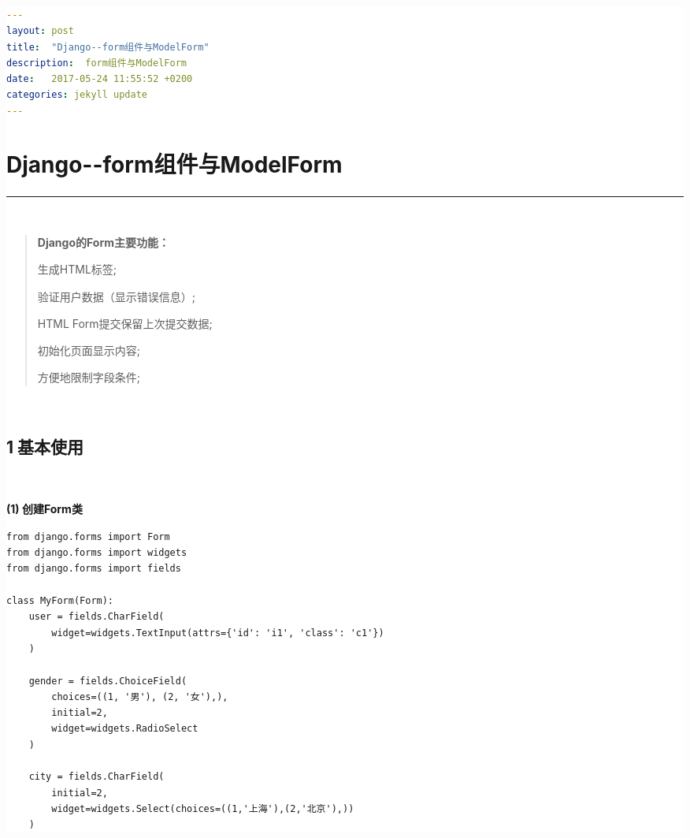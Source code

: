 ```yaml
---
layout: post
title:  "Django--form组件与ModelForm"
description:  form组件与ModelForm
date:   2017-05-24 11:55:52 +0200
categories: jekyll update
---
```



# Django--form组件与ModelForm
-----

<br>

> **Django的Form主要功能：**
> 
> 生成HTML标签;
> 
> 验证用户数据（显示错误信息）;
> 
> HTML Form提交保留上次提交数据;
> 
> 初始化页面显示内容;
> 
> 方便地限制字段条件;

<br>

## 1 基本使用

<br>

**(1) 创建Form类**
	
	from django.forms import Form
	from django.forms import widgets
	from django.forms import fields
	 
	class MyForm(Form):
	    user = fields.CharField(
	        widget=widgets.TextInput(attrs={'id': 'i1', 'class': 'c1'})
	    )
	 
	    gender = fields.ChoiceField(
	        choices=((1, '男'), (2, '女'),),
	        initial=2,
	        widget=widgets.RadioSelect
	    )
	 
	    city = fields.CharField(
	        initial=2,
	        widget=widgets.Select(choices=((1,'上海'),(2,'北京'),))
	    )
	 